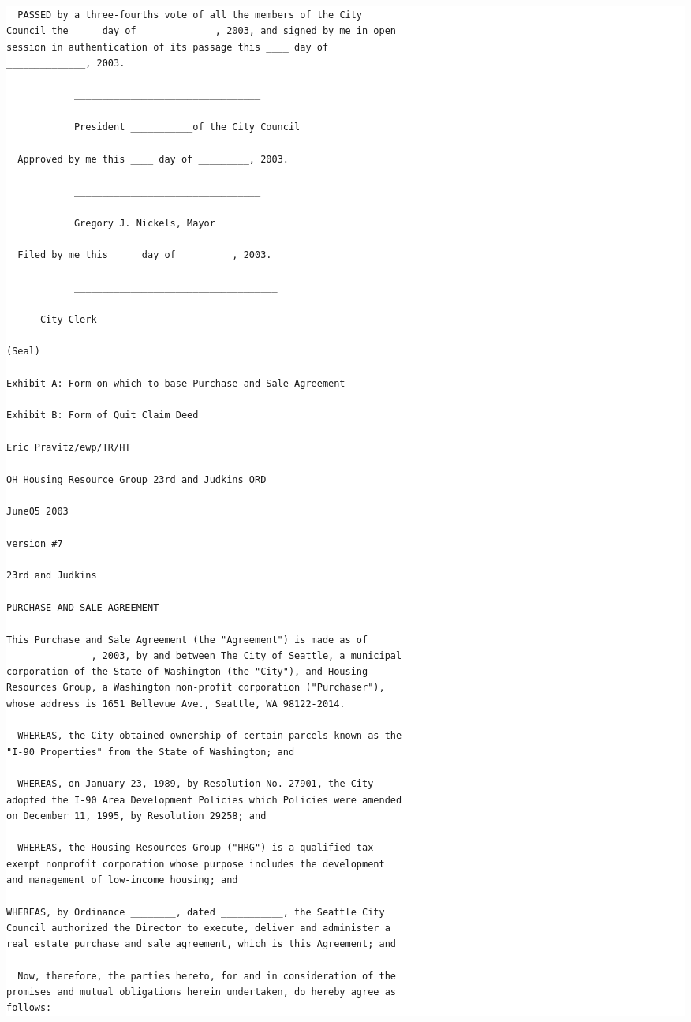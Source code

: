       PASSED by a three-fourths vote of all the members of the City  
    Council the ____ day of _____________, 2003, and signed by me in open  
    session in authentication of its passage this ____ day of  
    ______________, 2003.  
  
                _________________________________  
  
                President ___________of the City Council  
  
      Approved by me this ____ day of _________, 2003.  
  
                _________________________________  
  
                Gregory J. Nickels, Mayor  
  
      Filed by me this ____ day of _________, 2003.  
  
                ____________________________________  
  
          City Clerk  
  
    (Seal)  
  
    Exhibit A: Form on which to base Purchase and Sale Agreement  
  
    Exhibit B: Form of Quit Claim Deed  
  
    Eric Pravitz/ewp/TR/HT  
  
    OH Housing Resource Group 23rd and Judkins ORD  
  
    June05 2003  
  
    version #7  
  
    23rd and Judkins  
  
    PURCHASE AND SALE AGREEMENT  
  
    This Purchase and Sale Agreement (the "Agreement") is made as of  
    _______________, 2003, by and between The City of Seattle, a municipal  
    corporation of the State of Washington (the "City"), and Housing  
    Resources Group, a Washington non-profit corporation ("Purchaser"),  
    whose address is 1651 Bellevue Ave., Seattle, WA 98122-2014.  
  
      WHEREAS, the City obtained ownership of certain parcels known as the  
    "I-90 Properties" from the State of Washington; and  
  
      WHEREAS, on January 23, 1989, by Resolution No. 27901, the City  
    adopted the I-90 Area Development Policies which Policies were amended  
    on December 11, 1995, by Resolution 29258; and  
  
      WHEREAS, the Housing Resources Group ("HRG") is a qualified tax-  
    exempt nonprofit corporation whose purpose includes the development  
    and management of low-income housing; and  
  
    WHEREAS, by Ordinance ________, dated ___________, the Seattle City  
    Council authorized the Director to execute, deliver and administer a  
    real estate purchase and sale agreement, which is this Agreement; and  
  
      Now, therefore, the parties hereto, for and in consideration of the  
    promises and mutual obligations herein undertaken, do hereby agree as  
    follows:  
  